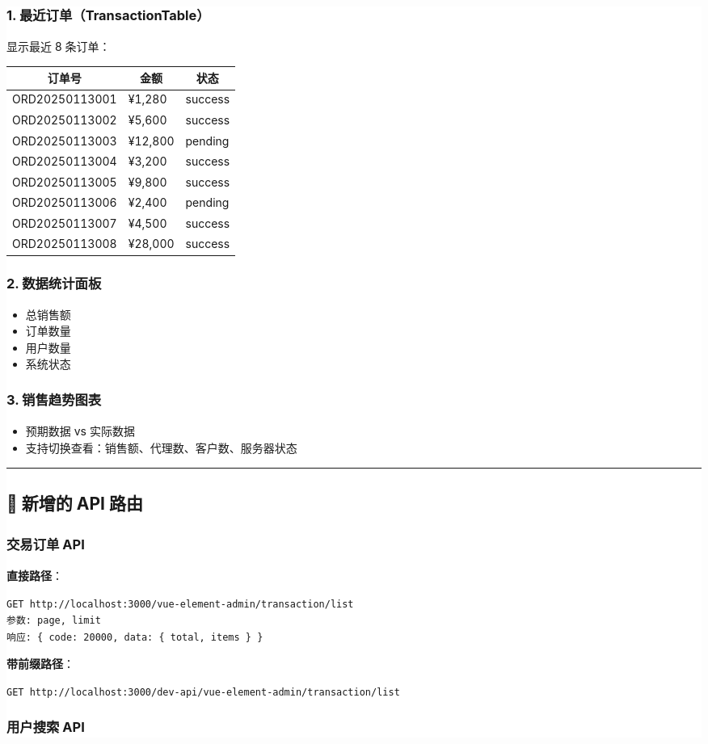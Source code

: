 ### 1. 最近订单（TransactionTable）

显示最近 8 条订单：

| 订单号 | 金额 | 状态 |
|--------|------|------|
| ORD20250113001 | ¥1,280 | success |
| ORD20250113002 | ¥5,600 | success |
| ORD20250113003 | ¥12,800 | pending |
| ORD20250113004 | ¥3,200 | success |
| ORD20250113005 | ¥9,800 | success |
| ORD20250113006 | ¥2,400 | pending |
| ORD20250113007 | ¥4,500 | success |
| ORD20250113008 | ¥28,000 | success |

### 2. 数据统计面板

- 总销售额
- 订单数量
- 用户数量
- 系统状态

### 3. 销售趋势图表

- 预期数据 vs 实际数据
- 支持切换查看：销售额、代理数、客户数、服务器状态

---

## 🔗 新增的 API 路由

### 交易订单 API

**直接路径**：
```
GET http://localhost:3000/vue-element-admin/transaction/list
参数: page, limit
响应: { code: 20000, data: { total, items } }
```

**带前缀路径**：
```
GET http://localhost:3000/dev-api/vue-element-admin/transaction/list
```

### 用户搜索 API
